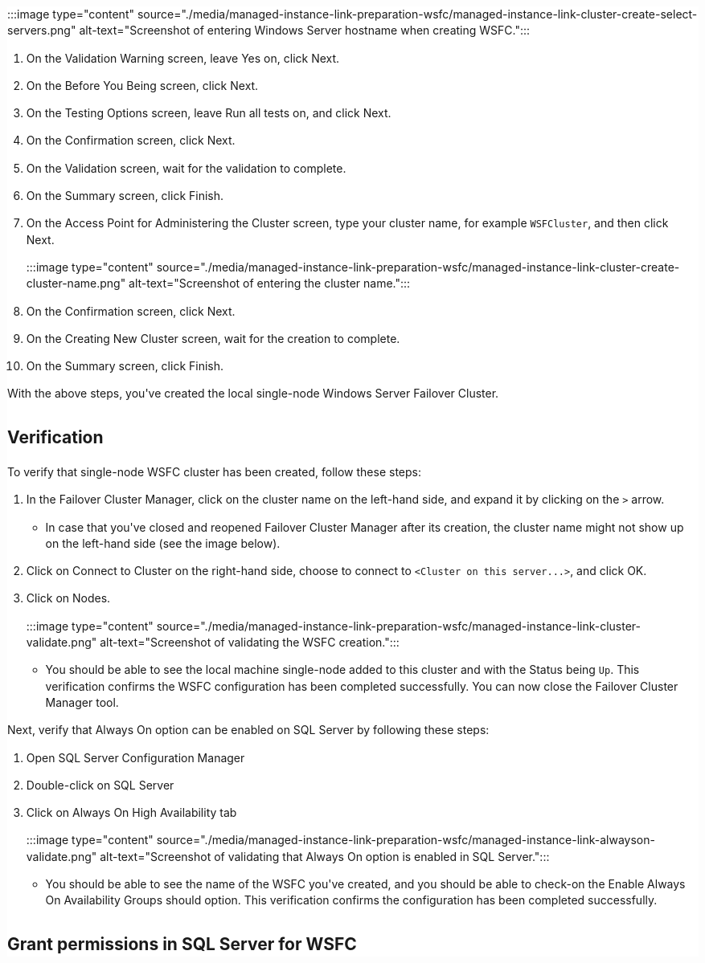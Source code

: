    :::image type="content" source="./media/managed-instance-link-preparation-wsfc/managed-instance-link-cluster-create-select-servers.png" alt-text="Screenshot of entering Windows Server hostname when creating WSFC.":::

1. On the Validation Warning screen, leave Yes on, click Next.
1. On the Before You Being screen, click Next.
1. On the Testing Options screen, leave Run all tests on, and click Next.
1. On the Confirmation screen, click Next.
1. On the Validation screen, wait for the validation to complete.
1. On the Summary screen, click Finish.

1. On the Access Point for Administering the Cluster screen, type your cluster name, for example `WSFCluster`, and then click Next.

   :::image type="content" source="./media/managed-instance-link-preparation-wsfc/managed-instance-link-cluster-create-cluster-name.png" alt-text="Screenshot of entering the cluster name.":::

1. On the Confirmation screen, click Next.
1. On the Creating New Cluster screen, wait for the creation to complete.
1. On the Summary screen, click Finish.

With the above steps, you've created the local single-node Windows Server Failover Cluster.

## Verification

To verify that single-node WSFC cluster has been created, follow these steps:

1. In the Failover Cluster Manager, click on the cluster name on the left-hand side, and expand it by clicking on the `>` arrow.
   - In case that you've closed and reopened Failover Cluster Manager after its creation, the cluster name might not show up on the left-hand side (see the image below).
1. Click on Connect to Cluster on the right-hand side, choose to connect to `<Cluster on this server...>`, and click OK.
1. Click on Nodes.

   :::image type="content" source="./media/managed-instance-link-preparation-wsfc/managed-instance-link-cluster-validate.png" alt-text="Screenshot of validating the WSFC creation.":::

   - You should be able to see the local machine single-node added to this cluster and with the Status being `Up`. This verification confirms the WSFC configuration has been completed successfully. You can now close the Failover Cluster Manager tool.

Next, verify that Always On option can be enabled on SQL Server by following these steps:

1. Open SQL Server Configuration Manager
1. Double-click on SQL Server
1. Click on Always On High Availability tab

   :::image type="content" source="./media/managed-instance-link-preparation-wsfc/managed-instance-link-alwayson-validate.png" alt-text="Screenshot of validating that Always On option is enabled in SQL Server.":::

   - You should be able to see the name of the WSFC you've created, and you should be able to check-on the Enable Always On Availability Groups should option. This verification confirms the configuration has been completed successfully.

## Grant permissions in SQL Server for WSFC
